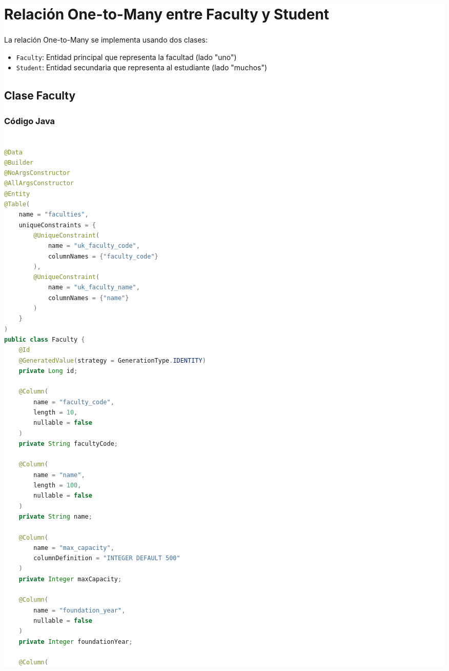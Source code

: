 # Relación One-to-Many entre Faculty y Student

La relación One-to-Many se implementa usando dos clases:

- `Faculty`: Entidad principal que representa la facultad (lado "uno")
- `Student`: Entidad secundaria que representa al estudiante (lado "muchos")

## Clase Faculty

### Código Java

```java

@Data
@Builder
@NoArgsConstructor
@AllArgsConstructor
@Entity
@Table(
    name = "faculties",
    uniqueConstraints = {
        @UniqueConstraint(
            name = "uk_faculty_code",
            columnNames = {"faculty_code"}
        ),
        @UniqueConstraint(
            name = "uk_faculty_name",
            columnNames = {"name"}
        )
    }
)
public class Faculty {
    @Id
    @GeneratedValue(strategy = GenerationType.IDENTITY)
    private Long id;

    @Column(
        name = "faculty_code",
        length = 10,
        nullable = false
    )
    private String facultyCode;

    @Column(
        name = "name",
        length = 100,
        nullable = false
    )
    private String name;

    @Column(
        name = "max_capacity",
        columnDefinition = "INTEGER DEFAULT 500"
    )
    private Integer maxCapacity;

    @Column(
        name = "foundation_year",
        nullable = false
    )
    private Integer foundationYear;

    @Column(
```